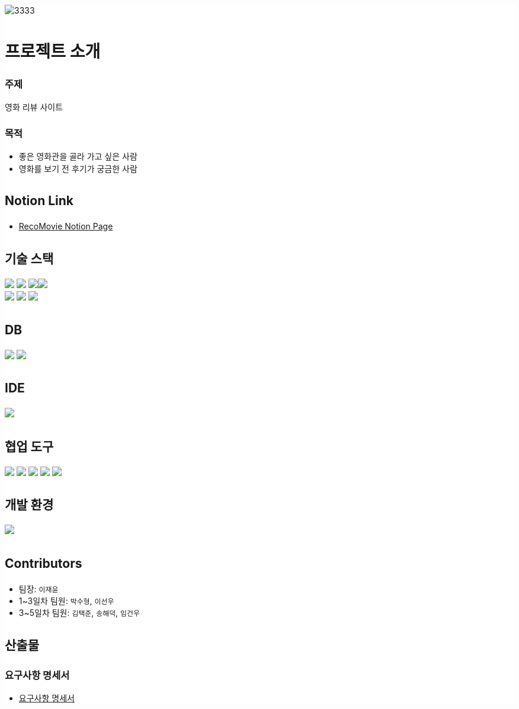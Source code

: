 
![3333](https://github.com/user-attachments/assets/bd85cf00-5ed0-403d-87f2-9b4918a698b9)
# 프로젝트 소개

### 주제
영화 리뷰 사이트

### 목적
- 좋은 영화관을 골라 가고 싶은 사람
- 영화를 보기 전 후기가 궁금한 사람

## Notion Link
- [RecoMovie Notion Page](https://sincere-nova-ec6.notion.site/2-7141ab0b81eb4688a8ad036347160bfe?pvs=4)

## 기술 스택
  <img src="https://img.shields.io/badge/Java-ED8B00?style=for-the-badge&logo=openjdk&logoColor=white"> <img src="https://img.shields.io/badge/HTML-239120?style=for-the-badge&logo=html5&logoColor=white"> <img src="https://img.shields.io/badge/CSS-239120?&style=for-the-badge&logo=css3&logoColor=white"><img src="https://img.shields.io/badge/JavaScript-323330?style=for-the-badge&logo=javascript&logoColor=F7DF1E"><br><img src="https://img.shields.io/badge/Spring Boot-6DB33F?style=for-the-badge&logo=Spring Boot&logoColor=F7DF1E"> <img src="https://img.shields.io/badge/Spring-6DB33F?style=for-the-badge&logo=spring&logoColor=white"> <img src="https://img.shields.io/badge/Spring Data Jpa-6DB33F?style=for-the-badge&logo=&logoColor=white">

## DB
  <img src="https://img.shields.io/badge/MySQL-00000F?style=for-the-badge&logo=mysql&logoColor=white"> <img src="https://img.shields.io/badge/MariaDB-003545?style=for-the-badge&logo=mariadb&logoColor=white">

## IDE
  <img src="https://img.shields.io/badge/IntelliJ_IDEA-000000.svg?style=for-the-badge&logo=intellij-idea&logoColor=white">

## 협업 도구
  <img src="https://img.shields.io/badge/git-E34F26?style=for-the-badge&logo=git&logoColor=white"> <img src="https://img.shields.io/badge/github-000000?style=for-the-badge&logo=github&logoColor=white"> <img src="https://img.shields.io/badge/Notion-000000?style=for-the-badge&logo=notion&logoColor=white"> <img src="https://img.shields.io/badge/ERD cloud-000000?style=for-the-badge&logo=ErdCloud&logoColor=white"> <img src="https://img.shields.io/badge/Figma-F24E1E?style=for-the-badge&logo=figma&logoColor=white">

## 개발 환경
<img src="https://img.shields.io/badge/mac%20os-000000?style=for-the-badge&logo=apple&logoColor=white"><br>

## Contributors

- 팀장: `이재윤`
- 1~3일차 팀원: `박수형`, `이선우`
- 3~5일차 팀원: `김택준`, `송해덕`, `임건우`

## 산출물

### 요구사항 명세서
- [요구사항 명세서](https://www.notion.so/5b1bea76bd5c49c280c7472352d75fc9?pvs=4)
